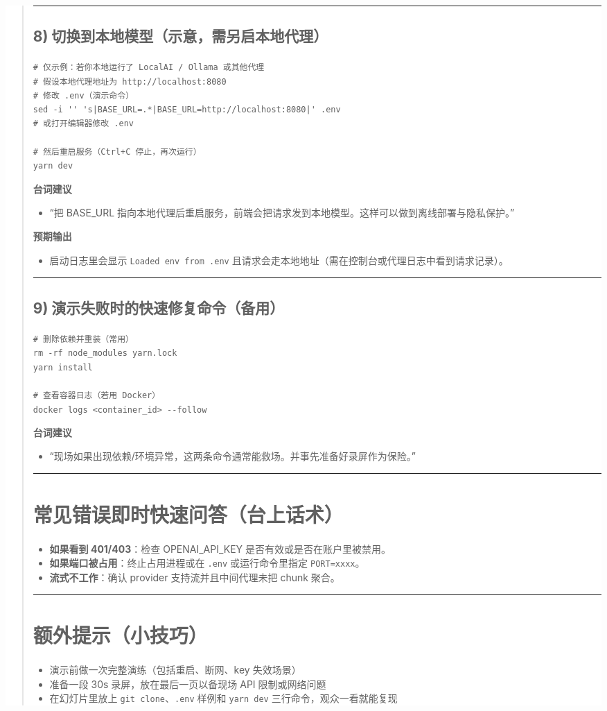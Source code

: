 >
> ------
>
> ## 8) 切换到本地模型（示意，需另启本地代理）
>
> ```
> # 仅示例：若你本地运行了 LocalAI / Ollama 或其他代理
> # 假设本地代理地址为 http://localhost:8080
> # 修改 .env（演示命令）
> sed -i '' 's|BASE_URL=.*|BASE_URL=http://localhost:8080|' .env
> # 或打开编辑器修改 .env
> 
> # 然后重启服务（Ctrl+C 停止，再次运行）
> yarn dev
> ```
>
> **台词建议**
>
> - “把 BASE_URL 指向本地代理后重启服务，前端会把请求发到本地模型。这样可以做到离线部署与隐私保护。”
>
> **预期输出**
>
> - 启动日志里会显示 `Loaded env from .env` 且请求会走本地地址（需在控制台或代理日志中看到请求记录）。
>
> ------
>
> ## 9) 演示失败时的快速修复命令（备用）
>
> ```
> # 删除依赖并重装（常用）
> rm -rf node_modules yarn.lock
> yarn install
> 
> # 查看容器日志（若用 Docker）
> docker logs <container_id> --follow
> ```
>
> **台词建议**
>
> - “现场如果出现依赖/环境异常，这两条命令通常能救场。并事先准备好录屏作为保险。”
>
> ------
>
> # 常见错误即时快速问答（台上话术）
>
> - **如果看到 401/403**：检查 OPENAI_API_KEY 是否有效或是否在账户里被禁用。
> - **如果端口被占用**：终止占用进程或在 `.env` 或运行命令里指定 `PORT=xxxx`。
> - **流式不工作**：确认 provider 支持流并且中间代理未把 chunk 聚合。
>
> ------
>
> # 额外提示（小技巧）
>
> - 演示前做一次完整演练（包括重启、断网、key 失效场景）
> - 准备一段 30s 录屏，放在最后一页以备现场 API 限制或网络问题
> - 在幻灯片里放上 `git clone`、`.env` 样例和 `yarn dev` 三行命令，观众一看就能复现